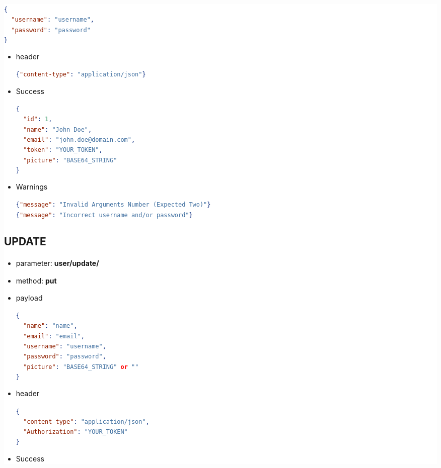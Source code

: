   ```json
  {
    "username": "username",
    "password": "password"
  }
  ```

* header

  ```json
  {"content-type": "application/json"}
  ```

* Success

  ```json
  {
    "id": 1,
    "name": "John Doe",
    "email": "john.doe@domain.com",
    "token": "YOUR_TOKEN",
    "picture": "BASE64_STRING"
  }
  ```

* Warnings

  ```json
  {"message": "Invalid Arguments Number (Expected Two)"}
  {"message": "Incorrect username and/or password"}
  ```
  
## **UPDATE**

* parameter: **user/update/**
* method: **put**
* payload

  ```json
  {
    "name": "name",
    "email": "email",
    "username": "username",
    "password": "password",
    "picture": "BASE64_STRING" or ""
  }
  ```

* header

  ```json
  {
    "content-type": "application/json",
    "Authorization": "YOUR_TOKEN"
  }
  ```

* Success
